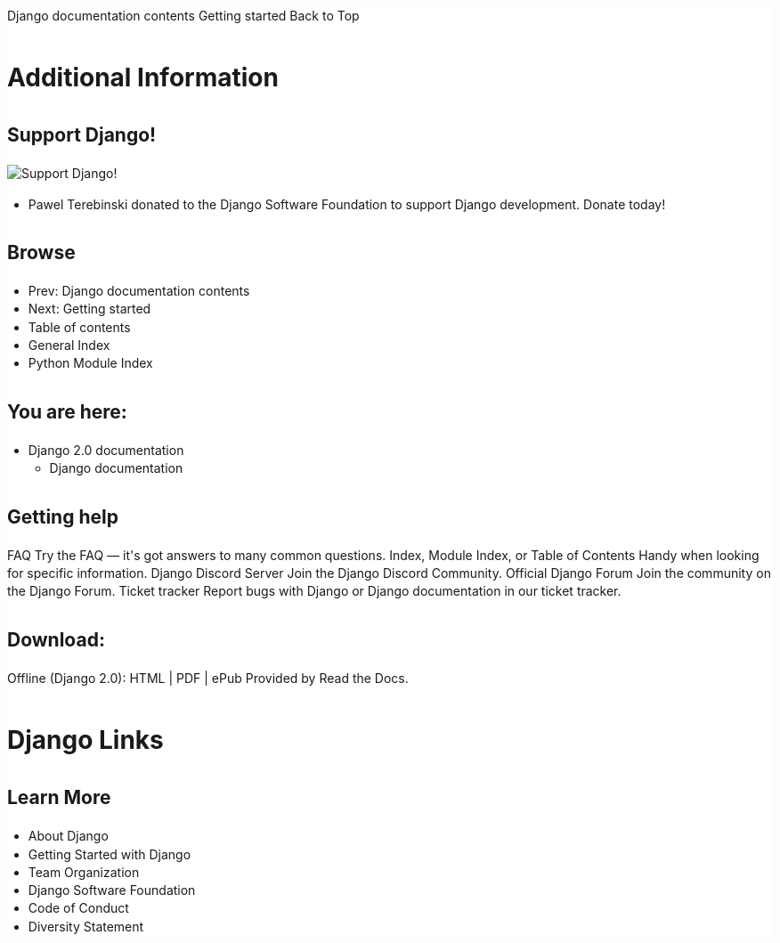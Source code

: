 
Django documentation contents
Getting started 
Back to Top
# Additional Information
## Support Django!
![Support Django!](https://static.djangoproject.com/img/fundraising-heart.cd6bb84ffd33.svg)
  * Pawel Terebinski donated to the Django Software Foundation to support Django development. Donate today! 


## Browse
  * Prev: Django documentation contents
  * Next: Getting started
  * Table of contents
  * General Index
  * Python Module Index


## You are here:
  * Django 2.0 documentation
    * Django documentation


## Getting help
FAQ
    Try the FAQ — it's got answers to many common questions.
Index, Module Index, or Table of Contents
    Handy when looking for specific information.
Django Discord Server
    Join the Django Discord Community.
Official Django Forum
    Join the community on the Django Forum.
Ticket tracker
    Report bugs with Django or Django documentation in our ticket tracker.
## Download:
Offline (Django 2.0): HTML | PDF | ePub Provided by Read the Docs. 
# Django Links
## Learn More
  * About Django
  * Getting Started with Django
  * Team Organization
  * Django Software Foundation
  * Code of Conduct
  * Diversity Statement
